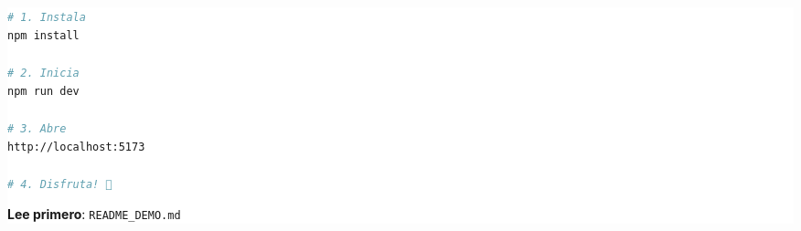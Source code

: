 ```bash
# 1. Instala
npm install

# 2. Inicia
npm run dev

# 3. Abre
http://localhost:5173

# 4. Disfruta! 🎉
```

**Lee primero**: `README_DEMO.md`

